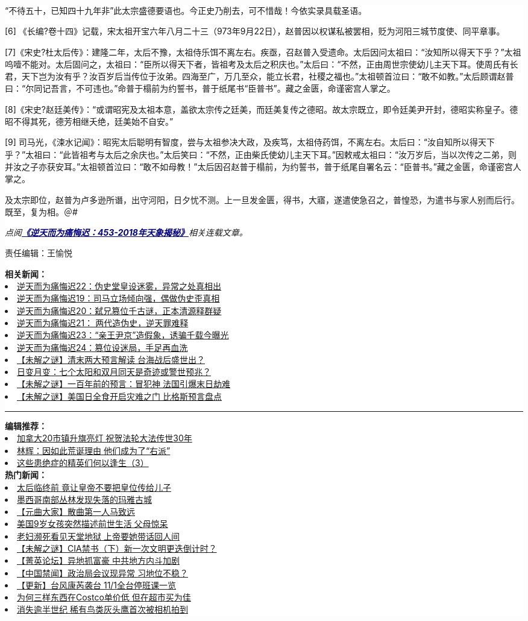 <p>“不待五十，已知四十九年非”此太宗盛德要语也。今正史乃削去，可不惜哉！今依实录具载圣语。</p>
<p>[6] 《长编?卷十四》记载，宋太祖开宝六年八月二十三（973年9月22日），赵普因以权谋私被罢相，贬为河阳三城节度使、同平章事。</p>
<p>[7]《宋史?杜太后传》：建隆二年，太后不豫，太祖侍乐饵不离左右。疾亟，召赵普入受遗命。太后因问太祖曰：“汝知所以得天下乎？”太祖呜噎不能对。太后固问之，太祖曰：“臣所以得天下者，皆祖考及太后之积庆也。”太后曰：“不然，正由周世宗使幼儿主天下耳。使周氏有长君，天下岂为汝有乎？汝百岁后当传位于汝弟。四海至广，万几至众，能立长君，社稷之福也。”太祖顿首泣曰：“敢不如教。”太后顾谓赵普曰：“尔同记吾言，不可违也。”命普于榻前为约誓书，普于纸尾书“臣普书”。藏之金匮，命谨密宫人掌之。</p>
<p>[8]《宋史?赵廷美传》：“或谓昭宪及太祖本意，盖欲太宗传之廷美，而廷美复传之德昭。故太宗既立，即令廷美尹开封，德昭实称皇子。德昭不得其死，德芳相继夭绝，廷美始不自安。”</p>
<p>[9] 司马光，《涑水记闻》：昭宪太后聪明有智度，尝与太祖参决大政，及疾笃，太祖侍药饵，不离左右。太后曰：“汝自知所以得天下乎？”太祖曰：“此皆祖考与太后之余庆也。”太后笑曰：“不然，正由柴氏使幼儿主天下耳。”因敕戒太祖曰：“汝万岁后，当以次传之二弟，则并汝之子亦获安耳。”太祖顿首泣曰：“敢不如母教！”太后因召赵普于榻前，为约誓书，普于纸尾自署名云：“臣普书。”藏之金匮，命谨密宫人掌之。</p>
<p>及太宗即位，赵普为卢多逊所谮，出守河阳，日夕忧不测。上一旦发金匮，得书，大寤，遂遣使急召之，普惶恐，为遣书与家人别而后行。既至，复为相。＠#</p>
<p><em>点阅<strong><span style="color: #000080;"><a style="color: #000080;" href="https://github.com/1992513/djy/blob/master/gb/tag/%E9%80%86%E5%A4%A9%E8%80%8C%E7%82%BA%E7%97%9B%E6%82%94%E9%81%B2.md#1">《逆天而为痛悔迟：453-2018年天象揭秘》</a></span></strong></em><em>相关连载文章。</em></p>
<p>责任编辑：王愉悦</p>
<strong>相关新闻：</strong>
<li><a href="https://github.com/1992513/djy/blob/master/gb/17/7/19/n9430813.md#1">逆天而为痛悔迟22：伪史堂皇设迷雾，异常之处真相出</a></li>
<li><a href="https://github.com/1992513/djy/blob/master/gb/17/7/19/n9430814.md#1">逆天而为痛悔迟19：司马立场倾向强，偶做伪史歪真相</a></li>
<li><a href="https://github.com/1992513/djy/blob/master/gb/17/7/19/n9430815.md#1">逆天而为痛悔迟20：弑兄篡位千古谜，正本清源释群疑</a></li>
<li><a href="https://github.com/1992513/djy/blob/master/gb/17/7/19/n9430816.md#1">逆天而为痛悔迟21： 两代造伪史，逆天罪难释</a></li>
<li><a href="https://github.com/1992513/djy/blob/master/gb/17/7/19/n9431717.md#1">逆天而为痛悔迟23：“亲王尹京”造假象，诱骗千载今曝光</a></li>
<li><a href="https://github.com/1992513/djy/blob/master/gb/17/7/19/n9431718.md#1">逆天而为痛悔迟24：篡位设迷局，手足再血洗</a></li>
<li><a href="https://github.com/1992513/djy/blob/master/gb/24/9/6/n14325647.md#1">【未解之谜】清末两大预言解读 台海战后盛世出？</a></li>
<li><a href="https://github.com/1992513/djy/blob/master/gb/24/8/26/n14317988.md#1">日变月变：七个太阳和双月同天是奇迹或警世预兆？</a></li>
<li><a href="https://github.com/1992513/djy/blob/master/gb/24/8/23/n14316834.md#1">【未解之谜】一百年前的预言：冒犯神 法国引爆末日劫难</a></li>
<li><a href="https://github.com/1992513/djy/blob/master/gb/24/8/2/n14303783.md#1">【未解之谜】美国日全食开启灾难之门 比格斯预言盘点</a></li>
<hr>
<strong>编辑推荐：</strong>
<li><a href="https://github.com/1992513/ntdtv/blob/master/gb/2022/05/01/a103414939.md#1" target="_blank">加拿大20市镇升旗亮灯 祝贺法轮大法传世30年</a></li><li><a href="https://github.com/1992513/djy/blob/master/gb/19/2/25/n11070799.md#1" target="_blank">林辉：因如此荒诞理由 他们成为了“右派”</a></li><li><a href="https://github.com/1992513/djy/blob/master/gb/18/8/26/n10667251.md#1" target="_blank">这些患绝症的精英们何以逢生（3）</a></li>
<strong>热门新闻：</strong>
<li><a href="https://github.com/1992513/djy/blob/master/gb/18/10/13/n10781764.md#1">太后临终前 竟让皇帝不要把皇位传给儿子</a></li>
<li><a href="https://github.com/1992513/djy/blob/master/gb/24/10/30/n14360732.md#1">墨西哥南部丛林发现失落的玛雅古城</a></li>
<li><a href="https://github.com/1992513/djy/blob/master/gb/20/12/9/n12607219.md#1">【元曲大家】散曲第一人马致远</a></li>
<li><a href="https://github.com/1992513/djy/blob/master/gb/24/10/28/n14359080.md#1">美国9岁女孩突然描述前世生活 父母惊呆</a></li>
<li><a href="https://github.com/1992513/djy/blob/master/gb/24/10/29/n14359817.md#1">老妇濒死看见天堂地狱 上帝要她带话回人间</a></li>
<li><a href="https://github.com/1992513/djy/blob/master/gb/24/11/1/n14362702.md#1">【未解之谜】CIA禁书（下）新一次文明更迭倒计时？</a></li>
<li><a href="https://github.com/1992513/djy/blob/master/gb/24/11/1/n14362704.md#1">【菁英论坛】异地抓富豪 中共地方内斗加剧</a></li>
<li><a href="https://github.com/1992513/djy/blob/master/gb/24/10/23/n14356486.md#1">【中国禁闻】政治局会议现异常 习地位不稳？</a></li>
<li><a href="https://github.com/1992513/djy/blob/master/gb/24/10/31/n14361494.md#1">【更新】台风康芮袭台 11/1全台停班课一览</a></li>
<li><a href="https://github.com/1992513/djy/blob/master/gb/24/10/30/n14361104.md#1">为何三样东西在Costco单价低 但在超市买为佳</a></li>
<li><a href="https://github.com/1992513/djy/blob/master/gb/24/10/30/n14360673.md#1">消失逾半世纪 稀有鸟类灰头鹰首次被相机拍到</a></li>